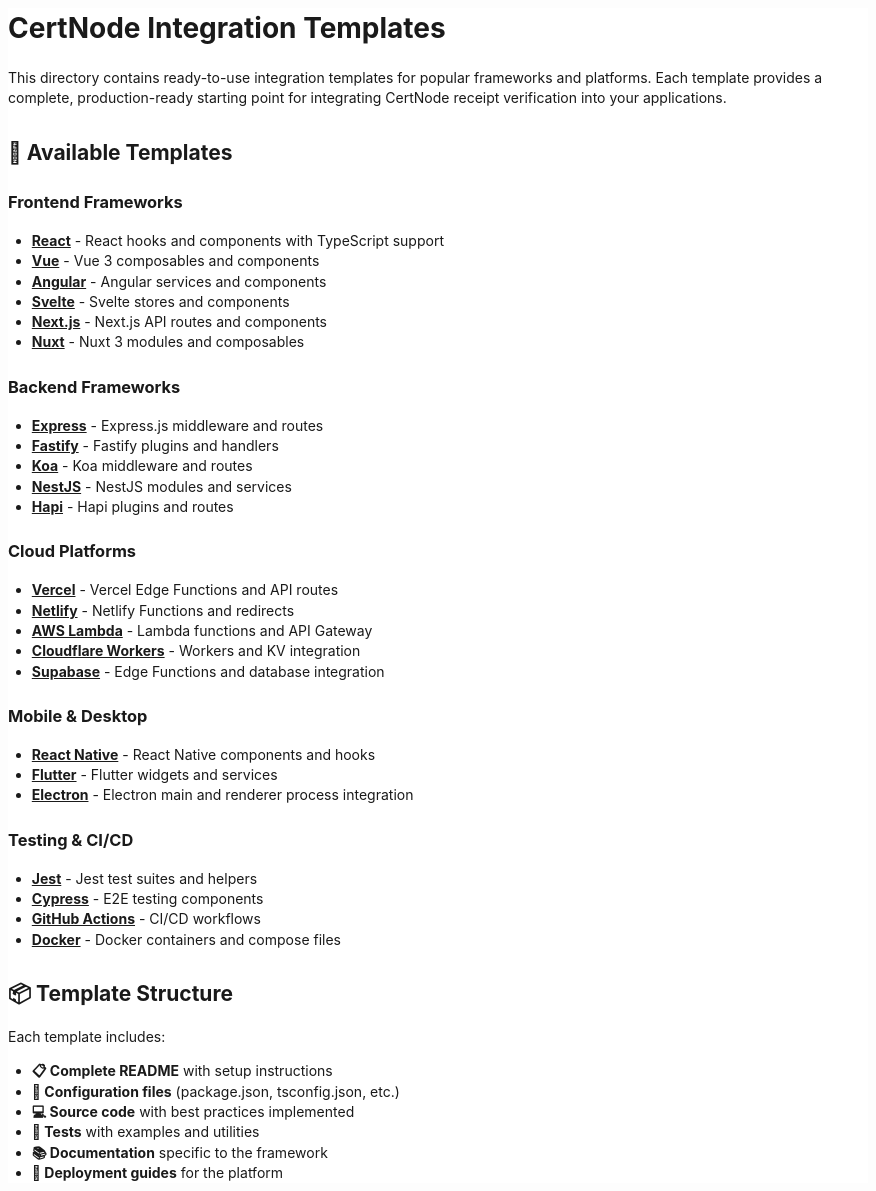 # CertNode Integration Templates

This directory contains ready-to-use integration templates for popular frameworks and platforms. Each template provides a complete, production-ready starting point for integrating CertNode receipt verification into your applications.

## 🚀 Available Templates

### Frontend Frameworks
- **[React](./react/)** - React hooks and components with TypeScript support
- **[Vue](./vue/)** - Vue 3 composables and components
- **[Angular](./angular/)** - Angular services and components
- **[Svelte](./svelte/)** - Svelte stores and components
- **[Next.js](./nextjs/)** - Next.js API routes and components
- **[Nuxt](./nuxt/)** - Nuxt 3 modules and composables

### Backend Frameworks
- **[Express](./express/)** - Express.js middleware and routes
- **[Fastify](./fastify/)** - Fastify plugins and handlers
- **[Koa](./koa/)** - Koa middleware and routes
- **[NestJS](./nestjs/)** - NestJS modules and services
- **[Hapi](./hapi/)** - Hapi plugins and routes

### Cloud Platforms
- **[Vercel](./vercel/)** - Vercel Edge Functions and API routes
- **[Netlify](./netlify/)** - Netlify Functions and redirects
- **[AWS Lambda](./aws-lambda/)** - Lambda functions and API Gateway
- **[Cloudflare Workers](./cloudflare-workers/)** - Workers and KV integration
- **[Supabase](./supabase/)** - Edge Functions and database integration

### Mobile & Desktop
- **[React Native](./react-native/)** - React Native components and hooks
- **[Flutter](./flutter/)** - Flutter widgets and services
- **[Electron](./electron/)** - Electron main and renderer process integration

### Testing & CI/CD
- **[Jest](./testing/jest/)** - Jest test suites and helpers
- **[Cypress](./testing/cypress/)** - E2E testing components
- **[GitHub Actions](./ci-cd/github-actions/)** - CI/CD workflows
- **[Docker](./docker/)** - Docker containers and compose files

## 📦 Template Structure

Each template includes:

- **📋 Complete README** with setup instructions
- **🔧 Configuration files** (package.json, tsconfig.json, etc.)
- **💻 Source code** with best practices implemented
- **🧪 Tests** with examples and utilities
- **📚 Documentation** specific to the framework
- **🚀 Deployment guides** for the platform
